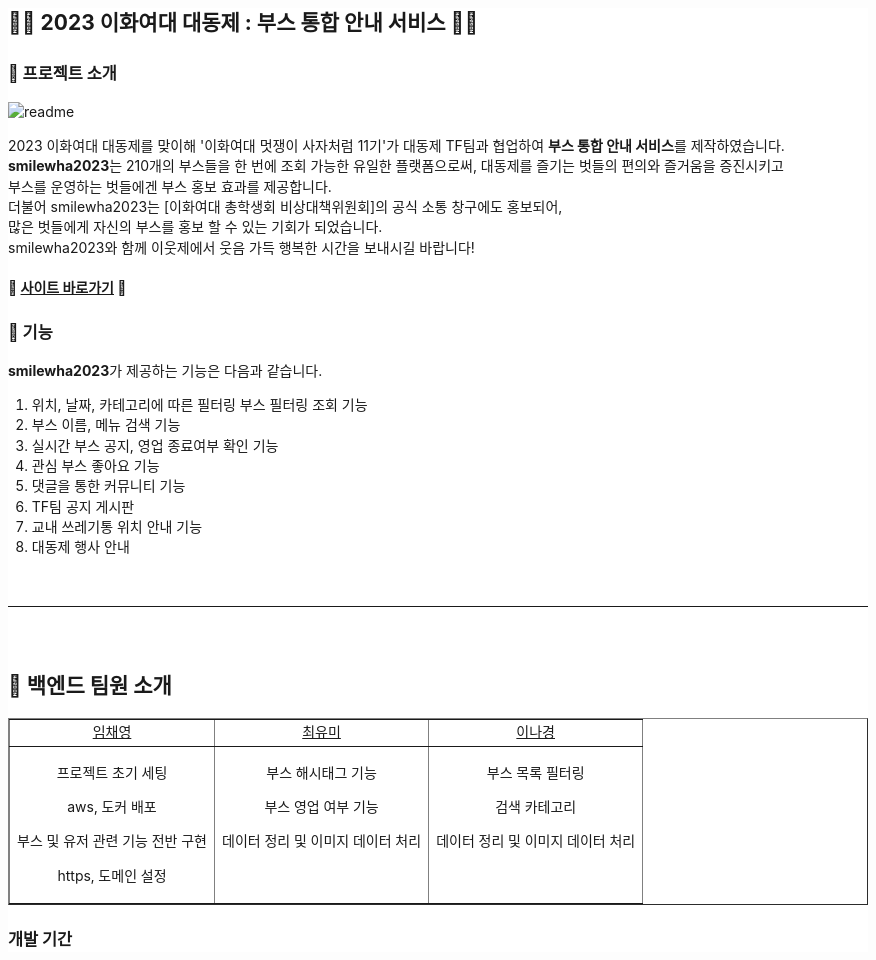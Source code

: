 ## 🌿🎉 2023 이화여대 대동제 : 부스 통합 안내 서비스 🎉🌿

### 🎉 프로젝트 소개

<img width="1024" alt="readme" src="https://user-images.githubusercontent.com/102040717/236886272-57815832-d7e2-40a5-94c9-23155a86a3c6.png">


2023 이화여대 대동제를 맞이해 '이화여대 멋쟁이 사자처럼 11기'가 대동제 TF팀과 협업하여 **부스 통합 안내 서비스**를 제작하였습니다.
<br/> **smilewha2023**는 210개의 부스들을 한 번에 조회 가능한 유일한 플랫폼으로써,
대동제를 즐기는 벗들의 편의와 즐거움을 증진시키고
<br/> 부스를 운영하는 벗들에겐 부스 홍보 효과를 제공합니다.
<br/>
더불어 smilewha2023는 [이화여대 총학생회 비상대책위원회]의 공식 소통 창구에도 홍보되어, <br/>
많은 벗들에게 자신의 부스를 홍보 할 수 있는 기회가 되었습니다. <br/>
smilewha2023와 함께 이웃제에서 웃음 가득 행복한 시간을 보내시길 바랍니다!

#### 💚 [사이트 바로가기](https://smilewha2023.com/) 💚 <br>

### 🎉 기능

**smilewha2023**가 제공하는 기능은 다음과 같습니다.

1. 위치, 날짜, 카테고리에 따른 필터링 부스 필터링 조회 기능
2. 부스 이름, 메뉴 검색 기능
3. 실시간 부스 공지, 영업 종료여부 확인 기능
4. 관심 부스 좋아요 기능
5. 댓글을 통한 커뮤니티 기능
6. TF팀 공지 게시판
7. 교내 쓰레기통 위치 안내 기능
8. 대동제 행사 안내

<br>
<hr>
<br>

## 🎉 백엔드 팀원 소개

<table border="" cellspacing="0" cellpadding="0" width="100%">
    <tr width="100%">
        <td align="center"><a href= "https://github.com/cha2y0ung">임채영</a></td>
        <td align="center"><a href= "https://github.com/yumiiiiiii">최유미</a></td>
        <td  align="center"><a href= "https://github.com/rinarina0429">이나경</a></td>
    </tr>
    <tr width="100%">
        <td  align="center"><p>프로젝트 초기 세팅</p><p>aws, 도커 배포</p><p>부스 및 유저 관련 기능 전반 구현</p><p>https, 도메인 설정</p></td>
        <td  align="center"><p>부스 해시태그 기능</p><p>부스 영업 여부 기능</p><p>데이터 정리 및 이미지 데이터 처리</p></td>
        <td  align="center"><p>부스 목록 필터링</p><p>검색 카테고리</p><p>데이터 정리 및 이미지 데이터 처리</p></td>
   </tr>
</table>

### 개발 기간
